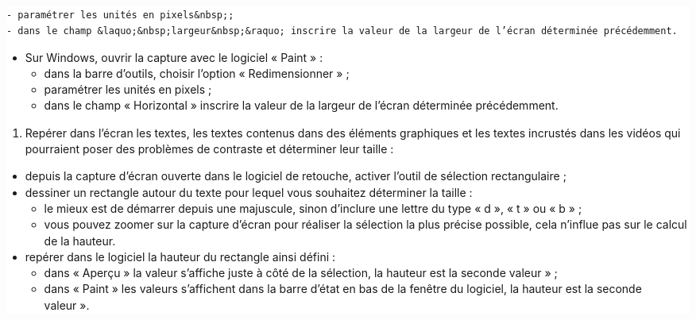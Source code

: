     - paramétrer les unités en pixels&nbsp;;
    - dans le champ &laquo;&nbsp;largeur&nbsp;&raquo; inscrire la valeur de la largeur de l’écran déterminée précédemment.
  - Sur Windows, ouvrir la capture avec le logiciel &laquo;&nbsp;Paint&nbsp;&raquo;&nbsp;: 
    - dans la barre d’outils, choisir l’option &laquo;&nbsp;Redimensionner&nbsp;&raquo;&nbsp;;
    - paramétrer les unités en pixels&nbsp;;
    - dans le champ &laquo;&nbsp;Horizontal&nbsp;&raquo; inscrire la valeur de la largeur de l’écran déterminée précédemment.
1. Repérer dans l’écran les textes, les textes contenus dans des éléments graphiques et les textes incrustés dans les vidéos qui pourraient poser des problèmes de contraste et déterminer leur taille&nbsp;: 
  - depuis la capture d’écran ouverte dans le logiciel de retouche, activer l’outil de sélection rectangulaire&nbsp;;
  - dessiner un rectangle autour du texte pour lequel vous souhaitez déterminer la taille&nbsp;:
    - le mieux est de démarrer depuis une majuscule, sinon d’inclure une lettre du type &laquo;&nbsp;d&nbsp;&raquo;, &laquo;&nbsp;t&nbsp;&raquo; ou &laquo;&nbsp;b&nbsp;&raquo;&nbsp;;
    - vous pouvez zoomer sur la capture d’écran pour réaliser la sélection la plus précise possible, cela n’influe pas sur le calcul de la hauteur.
  - repérer dans le logiciel la hauteur du rectangle ainsi défini&nbsp;: 
    - dans &laquo;&nbsp;Aperçu&nbsp;&raquo; la valeur s’affiche juste à côté de la sélection, la hauteur est la seconde valeur&nbsp;&raquo;&nbsp;;
    - dans &laquo;&nbsp;Paint&nbsp;&raquo; les valeurs s’affichent dans la barre d’état en bas de la fenêtre du logiciel, la hauteur est la seconde valeur&nbsp;&raquo;.
